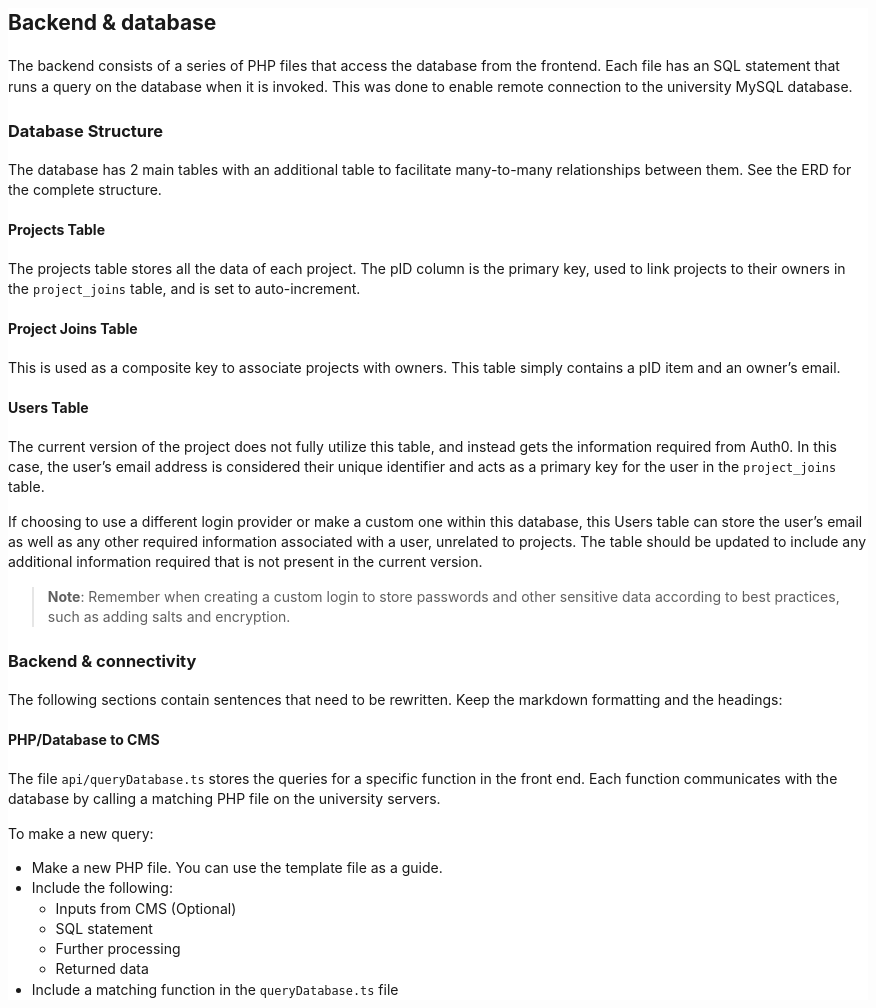 ## Backend & database

The backend consists of a series of PHP files that access the database from the frontend. Each file has an SQL statement that runs a query on the database when it is invoked. This was done to enable remote connection to the university MySQL database.

### Database Structure

The database has 2 main tables with an additional table to facilitate many-to-many relationships between them. See the ERD for the complete structure.

#### Projects Table

The projects table stores all the data of each project. The pID column is the primary key, used to link projects to their owners in the `project_joins` table, and is set to auto-increment.

#### Project Joins Table

This is used as a composite key to associate projects with owners. This table simply contains a pID item and an owner’s email.

#### Users Table

The current version of the project does not fully utilize this table, and instead gets the information required from Auth0. In this case, the user’s email address is considered their unique identifier and acts as a primary key for the user in the `project_joins` table.

If choosing to use a different login provider or make a custom one within this database, this Users table can store the user’s email as well as any other required information associated with a user, unrelated to projects. The table should be updated to include any additional information required that is not present in the current version.

> **Note**: Remember when creating a custom login to store passwords and other sensitive data according to best practices, such as adding salts and encryption.

### Backend & connectivity

The following sections contain sentences that need to be rewritten. Keep the markdown formatting and the headings:

#### PHP/Database to CMS

The file `api/queryDatabase.ts` stores the queries for a specific function in the front end. Each function communicates with the database by calling a matching PHP file on the university servers.

To make a new query:

- Make a new PHP file. You can use the template file as a guide.
- Include the following:
    - Inputs from CMS (Optional)
    - SQL statement
    - Further processing
    - Returned data
- Include a matching function in the `queryDatabase.ts` file
